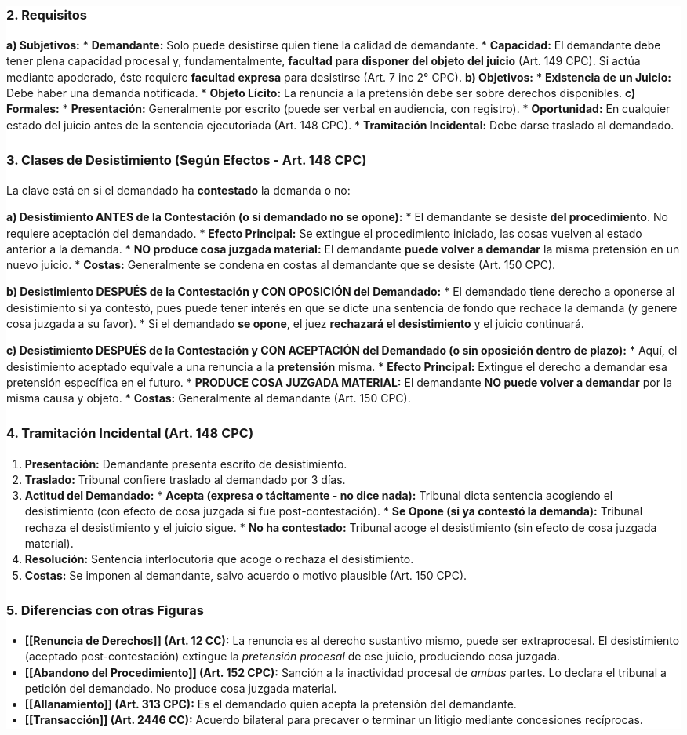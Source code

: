 ### 2. Requisitos
   **a) Subjetivos:**
      *   **Demandante:** Solo puede desistirse quien tiene la calidad de demandante.
      *   **Capacidad:** El demandante debe tener plena capacidad procesal y, fundamentalmente, **facultad para disponer del objeto del juicio** (Art. 149 CPC). Si actúa mediante apoderado, éste requiere **facultad expresa** para desistirse (Art. 7 inc 2° CPC).
   **b) Objetivos:**
      *   **Existencia de un Juicio:** Debe haber una demanda notificada.
      *   **Objeto Lícito:** La renuncia a la pretensión debe ser sobre derechos disponibles.
   **c) Formales:**
      *   **Presentación:** Generalmente por escrito (puede ser verbal en audiencia, con registro).
      *   **Oportunidad:** En cualquier estado del juicio antes de la sentencia ejecutoriada (Art. 148 CPC).
      *   **Tramitación Incidental:** Debe darse traslado al demandado.

### 3. Clases de Desistimiento (Según Efectos - Art. 148 CPC)
   La clave está en si el demandado ha **contestado** la demanda o no:

   **a) Desistimiento ANTES de la Contestación (o si demandado no se opone):**
      *   El demandante se desiste **del procedimiento**. No requiere aceptación del demandado.
      *   **Efecto Principal:** Se extingue el procedimiento iniciado, las cosas vuelven al estado anterior a la demanda.
      *   **NO produce cosa juzgada material:** El demandante **puede volver a demandar** la misma pretensión en un nuevo juicio.
      *   **Costas:** Generalmente se condena en costas al demandante que se desiste (Art. 150 CPC).

   **b) Desistimiento DESPUÉS de la Contestación y CON OPOSICIÓN del Demandado:**
      *   El demandado tiene derecho a oponerse al desistimiento si ya contestó, pues puede tener interés en que se dicte una sentencia de fondo que rechace la demanda (y genere cosa juzgada a su favor).
      *   Si el demandado **se opone**, el juez **rechazará el desistimiento** y el juicio continuará.

   **c) Desistimiento DESPUÉS de la Contestación y CON ACEPTACIÓN del Demandado (o sin oposición dentro de plazo):**
      *   Aquí, el desistimiento aceptado equivale a una renuncia a la **pretensión** misma.
      *   **Efecto Principal:** Extingue el derecho a demandar esa pretensión específica en el futuro.
      *   **PRODUCE COSA JUZGADA MATERIAL:** El demandante **NO puede volver a demandar** por la misma causa y objeto.
      *   **Costas:** Generalmente al demandante (Art. 150 CPC).

### 4. Tramitación Incidental (Art. 148 CPC)
   1.  **Presentación:** Demandante presenta escrito de desistimiento.
   2.  **Traslado:** Tribunal confiere traslado al demandado por 3 días.
   3.  **Actitud del Demandado:**
      *   **Acepta (expresa o tácitamente - no dice nada):** Tribunal dicta sentencia acogiendo el desistimiento (con efecto de cosa juzgada si fue post-contestación).
      *   **Se Opone (si ya contestó la demanda):** Tribunal rechaza el desistimiento y el juicio sigue.
      *   **No ha contestado:** Tribunal acoge el desistimiento (sin efecto de cosa juzgada material).
   4.  **Resolución:** Sentencia interlocutoria que acoge o rechaza el desistimiento.
   5.  **Costas:** Se imponen al demandante, salvo acuerdo o motivo plausible (Art. 150 CPC).

### 5. Diferencias con otras Figuras
   - **[[Renuncia de Derechos]] (Art. 12 CC):** La renuncia es al derecho sustantivo mismo, puede ser extraprocesal. El desistimiento (aceptado post-contestación) extingue la *pretensión procesal* de ese juicio, produciendo cosa juzgada.
   - **[[Abandono del Procedimiento]] (Art. 152 CPC):** Sanción a la inactividad procesal de *ambas* partes. Lo declara el tribunal a petición del demandado. No produce cosa juzgada material.
   - **[[Allanamiento]] (Art. 313 CPC):** Es el demandado quien acepta la pretensión del demandante.
   - **[[Transacción]] (Art. 2446 CC):** Acuerdo bilateral para precaver o terminar un litigio mediante concesiones recíprocas.
